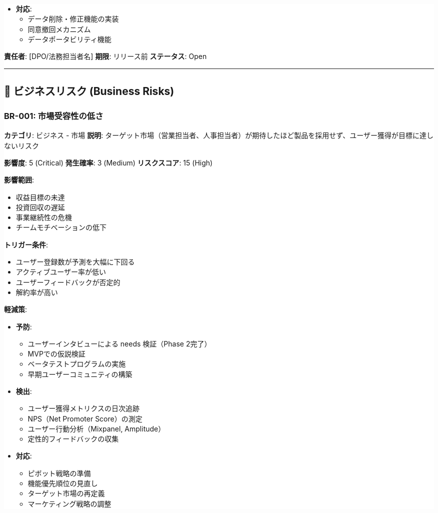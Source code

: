 - **対応**:
  - データ削除・修正機能の実装
  - 同意撤回メカニズム
  - データポータビリティ機能

**責任者**: [DPO/法務担当者名]
**期限**: リリース前
**ステータス**: Open

---

## 🔵 ビジネスリスク (Business Risks)

### BR-001: 市場受容性の低さ

**カテゴリ**: ビジネス - 市場
**説明**:
ターゲット市場（営業担当者、人事担当者）が期待したほど製品を採用せず、ユーザー獲得が目標に達しないリスク

**影響度**: 5 (Critical)
**発生確率**: 3 (Medium)
**リスクスコア**: 15 (High)

**影響範囲**:
- 収益目標の未達
- 投資回収の遅延
- 事業継続性の危機
- チームモチベーションの低下

**トリガー条件**:
- ユーザー登録数が予測を大幅に下回る
- アクティブユーザー率が低い
- ユーザーフィードバックが否定的
- 解約率が高い

**軽減策**:
- **予防**:
  - ユーザーインタビューによる needs 検証（Phase 2完了）
  - MVPでの仮説検証
  - ベータテストプログラムの実施
  - 早期ユーザーコミュニティの構築

- **検出**:
  - ユーザー獲得メトリクスの日次追跡
  - NPS（Net Promoter Score）の測定
  - ユーザー行動分析（Mixpanel, Amplitude）
  - 定性的フィードバックの収集

- **対応**:
  - ピボット戦略の準備
  - 機能優先順位の見直し
  - ターゲット市場の再定義
  - マーケティング戦略の調整
